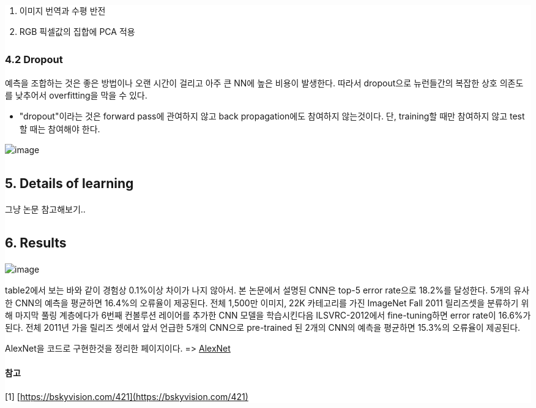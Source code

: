   1) 이미지 번역과 수평 반전

  2) RGB 픽셀값의 집합에 PCA 적용

### 4.2 Dropout

예측을 조합하는 것은 좋은 방법이나 오랜 시간이 걸리고 아주 큰 NN에 높은 비용이 발생한다. 따라서 dropout으로 뉴런들간의 복잡한 상호 의존도를 낮추어서 overfitting을 막을 수 있다.  

- "dropout"이라는 것은 forward pass에 관여하지 않고 back propagation에도 참여하지 않는것이다. 단, training할 때만 참여하지 않고 test할 때는 참여해야 한다.

![image](https://user-images.githubusercontent.com/53431568/119877421-fbacb780-bf63-11eb-806b-0eac7302d14f.png)




## 5. Details of learning

그냥 논문 참고해보기.. 


## 6. Results

![image](https://user-images.githubusercontent.com/53431568/119877472-0c5d2d80-bf64-11eb-8374-b46819fd1433.png)

table2에서 보는 바와 같이 경험상 0.1%이상 차이가 나지 않아서. 본 논문에서 설명된 CNN은 top-5 error rate으로 18.2%를 달성한다. 5개의 유사한 CNN의 예측을 평균하면 16.4%의 오류율이 제공된다. 전체 1,500만 이미지, 22K 카테고리를 가진 ImageNet Fall 2011 릴리즈셋을 분류하기 위해 마지막 풀링 계층에다가 6번째 컨볼루션 레이어를 추가한 CNN 모델을 학습시킨다음 ILSVRC-2012에서 fine-tuning하면 error rate이 16.6%가 된다. 전체 2011년 가을 릴리즈 셋에서 앞서 언급한 5개의 CNN으로 pre-trained 된 2개의 CNN의 예측을 평균하면 15.3%의 오류율이 제공된다.

AlexNet을 코드로 구현한것을 정리한 페이지이다. => [AlexNet](https://chaelin0722.github.io/deeplearning/cnn/code/AlexNet_code/)


#### 참고

[1] [https://bskyvision.com/421](https://bskyvision.com/421)
